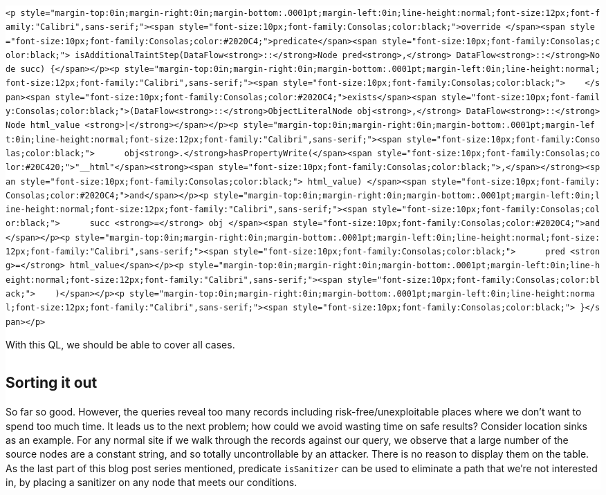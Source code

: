 ```
<p style="margin-top:0in;margin-right:0in;margin-bottom:.0001pt;margin-left:0in;line-height:normal;font-size:12px;font-family:"Calibri",sans-serif;"><span style="font-size:10px;font-family:Consolas;color:black;">override </span><span style="font-size:10px;font-family:Consolas;color:#2020C4;">predicate</span><span style="font-size:10px;font-family:Consolas;color:black;"> isAdditionalTaintStep(DataFlow<strong>::</strong>Node pred<strong>,</strong> DataFlow<strong>::</strong>Node succ) {</span></p><p style="margin-top:0in;margin-right:0in;margin-bottom:.0001pt;margin-left:0in;line-height:normal;font-size:12px;font-family:"Calibri",sans-serif;"><span style="font-size:10px;font-family:Consolas;color:black;">    </span><span style="font-size:10px;font-family:Consolas;color:#2020C4;">exists</span><span style="font-size:10px;font-family:Consolas;color:black;">(DataFlow<strong>::</strong>ObjectLiteralNode obj<strong>,</strong> DataFlow<strong>::</strong>Node html_value <strong>|</strong></span></p><p style="margin-top:0in;margin-right:0in;margin-bottom:.0001pt;margin-left:0in;line-height:normal;font-size:12px;font-family:"Calibri",sans-serif;"><span style="font-size:10px;font-family:Consolas;color:black;">      obj<strong>.</strong>hasPropertyWrite(</span><span style="font-size:10px;font-family:Consolas;color:#20C420;">"__html"</span><strong><span style="font-size:10px;font-family:Consolas;color:black;">,</span></strong><span style="font-size:10px;font-family:Consolas;color:black;"> html_value) </span><span style="font-size:10px;font-family:Consolas;color:#2020C4;">and</span></p><p style="margin-top:0in;margin-right:0in;margin-bottom:.0001pt;margin-left:0in;line-height:normal;font-size:12px;font-family:"Calibri",sans-serif;"><span style="font-size:10px;font-family:Consolas;color:black;">      succ <strong>=</strong> obj </span><span style="font-size:10px;font-family:Consolas;color:#2020C4;">and</span></p><p style="margin-top:0in;margin-right:0in;margin-bottom:.0001pt;margin-left:0in;line-height:normal;font-size:12px;font-family:"Calibri",sans-serif;"><span style="font-size:10px;font-family:Consolas;color:black;">      pred <strong>=</strong> html_value</span></p><p style="margin-top:0in;margin-right:0in;margin-bottom:.0001pt;margin-left:0in;line-height:normal;font-size:12px;font-family:"Calibri",sans-serif;"><span style="font-size:10px;font-family:Consolas;color:black;">    )</span></p><p style="margin-top:0in;margin-right:0in;margin-bottom:.0001pt;margin-left:0in;line-height:normal;font-size:12px;font-family:"Calibri",sans-serif;"><span style="font-size:10px;font-family:Consolas;color:black;"> }</span></p>
```





With this QL, we should be able to cover all cases.





## Sorting it out





So far so good. However, the queries reveal too many records including risk-free/unexploitable places where we don’t want to spend too much time. It leads us to the next problem; how could we avoid wasting time on safe results? Consider location sinks as an example. For any normal site if we walk through the records against our query, we observe that a large number of the source nodes are a constant string, and so totally uncontrollable by an attacker. There is no reason to display them on the table. As the last part of this blog post series mentioned, predicate `isSanitizer` can be used to eliminate a path that we’re not interested in, by placing a sanitizer on any node that meets our conditions.




